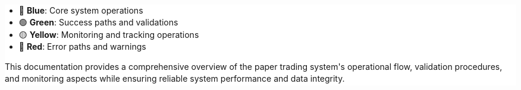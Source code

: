 - 🔵 **Blue**: Core system operations
- 🟢 **Green**: Success paths and validations
- 🟡 **Yellow**: Monitoring and tracking operations
- 🔴 **Red**: Error paths and warnings

This documentation provides a comprehensive overview of the paper trading system's operational flow, validation procedures, and monitoring aspects while ensuring reliable system performance and data integrity.